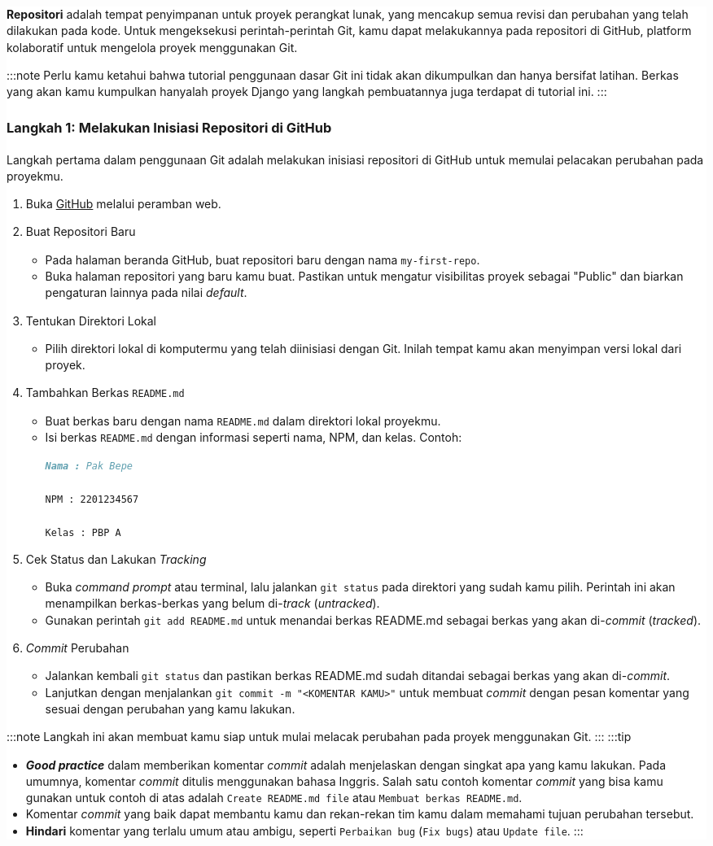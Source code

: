 **Repositori** adalah tempat penyimpanan untuk proyek perangkat lunak, yang mencakup semua revisi dan perubahan yang telah dilakukan pada kode. Untuk mengeksekusi perintah-perintah Git, kamu dapat melakukannya pada repositori di GitHub, platform kolaboratif untuk mengelola proyek menggunakan Git.

:::note
Perlu kamu ketahui bahwa tutorial penggunaan dasar Git ini tidak akan dikumpulkan dan hanya bersifat latihan. Berkas yang akan kamu kumpulkan hanyalah proyek Django yang langkah pembuatannya juga terdapat di tutorial ini.
:::

### Langkah 1: Melakukan Inisiasi Repositori di GitHub

Langkah pertama dalam penggunaan Git adalah melakukan inisiasi repositori di GitHub untuk memulai pelacakan perubahan pada proyekmu.

1. Buka [GitHub](https://github.com) melalui peramban web.

2. Buat Repositori Baru
	- Pada halaman beranda GitHub, buat repositori baru dengan nama `my-first-repo`.
	- Buka halaman repositori yang baru kamu buat. Pastikan untuk mengatur visibilitas proyek sebagai "Public" dan biarkan pengaturan lainnya pada nilai _default_.

3. Tentukan Direktori Lokal
	- Pilih direktori lokal di komputermu yang telah diinisiasi dengan Git. Inilah tempat kamu akan menyimpan versi lokal dari proyek.

4. Tambahkan Berkas `README.md`
	- Buat berkas baru dengan nama `README.md` dalam direktori lokal proyekmu.
	- Isi berkas `README.md` dengan informasi seperti nama, NPM, dan kelas. Contoh:
		```md
		Nama : Pak Bepe

		NPM : 2201234567

		Kelas : PBP A
		```

5. Cek Status dan Lakukan _Tracking_
	- Buka _command prompt_ atau terminal, lalu jalankan `git status` pada direktori yang sudah kamu pilih. Perintah ini akan menampilkan berkas-berkas yang belum di-_track_ (_untracked_).
	- Gunakan perintah `git add README.md` untuk menandai berkas README.md sebagai berkas yang akan di-_commit_ (_tracked_).

6. _Commit_ Perubahan
	- Jalankan kembali `git status` dan pastikan berkas README.md sudah ditandai sebagai berkas yang akan di-_commit_.
	- Lanjutkan dengan menjalankan `git commit -m "<KOMENTAR KAMU>"` untuk membuat _commit_ dengan pesan komentar yang sesuai dengan perubahan yang kamu lakukan.


:::note
Langkah ini akan membuat kamu siap untuk mulai melacak perubahan pada proyek menggunakan Git.
:::
:::tip
- **_Good practice_** dalam memberikan komentar _commit_ adalah menjelaskan dengan singkat apa yang kamu lakukan. Pada umumnya, komentar _commit_ ditulis menggunakan bahasa Inggris. Salah satu contoh komentar _commit_ yang bisa kamu gunakan untuk contoh di atas adalah `Create README.md file` atau `Membuat berkas README.md`.
- Komentar _commit_ yang baik dapat membantu kamu dan rekan-rekan tim kamu dalam memahami tujuan perubahan tersebut.
- **Hindari** komentar yang terlalu umum atau ambigu, seperti `Perbaikan bug` (`Fix bugs`) atau `Update file`.
:::
